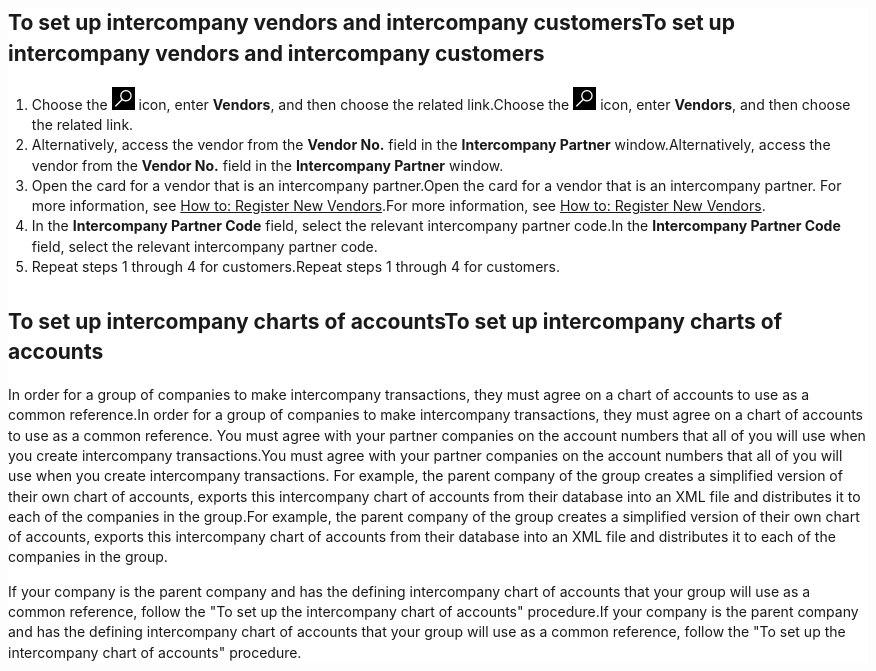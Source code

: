 ## <a name="to-set-up-intercompany-vendors-and-intercompany-customers"></a><span data-ttu-id="6fc1c-121">To set up intercompany vendors and intercompany customers</span><span class="sxs-lookup"><span data-stu-id="6fc1c-121">To set up intercompany vendors and intercompany customers</span></span>
1. <span data-ttu-id="6fc1c-122">Choose the ![Search for Page or Report](media/ui-search/search_small.png "Search for Page or Report icon") icon, enter **Vendors**, and then choose the related link.</span><span class="sxs-lookup"><span data-stu-id="6fc1c-122">Choose the ![Search for Page or Report](media/ui-search/search_small.png "Search for Page or Report icon") icon, enter **Vendors**, and then choose the related link.</span></span>
2. <span data-ttu-id="6fc1c-123">Alternatively, access the vendor from the **Vendor No.** field in the **Intercompany Partner** window.</span><span class="sxs-lookup"><span data-stu-id="6fc1c-123">Alternatively, access the vendor from the **Vendor No.** field in the **Intercompany Partner** window.</span></span>
3. <span data-ttu-id="6fc1c-124">Open the card for a vendor that is an intercompany partner.</span><span class="sxs-lookup"><span data-stu-id="6fc1c-124">Open the card for a vendor that is an intercompany partner.</span></span> <span data-ttu-id="6fc1c-125">For more information, see [How to: Register New Vendors](purchasing-how-register-new-vendors.md).</span><span class="sxs-lookup"><span data-stu-id="6fc1c-125">For more information, see [How to: Register New Vendors](purchasing-how-register-new-vendors.md).</span></span>
4. <span data-ttu-id="6fc1c-126">In the **Intercompany Partner Code** field, select the relevant intercompany partner code.</span><span class="sxs-lookup"><span data-stu-id="6fc1c-126">In the **Intercompany Partner Code** field, select the relevant intercompany partner code.</span></span>
5. <span data-ttu-id="6fc1c-127">Repeat steps 1 through 4 for customers.</span><span class="sxs-lookup"><span data-stu-id="6fc1c-127">Repeat steps 1 through 4 for customers.</span></span>

## <a name="to-set-up-intercompany-charts-of-accounts"></a><span data-ttu-id="6fc1c-128">To set up intercompany charts of accounts</span><span class="sxs-lookup"><span data-stu-id="6fc1c-128">To set up intercompany charts of accounts</span></span>
<span data-ttu-id="6fc1c-129">In order for a group of companies to make intercompany transactions, they must agree on a chart of accounts to use as a common reference.</span><span class="sxs-lookup"><span data-stu-id="6fc1c-129">In order for a group of companies to make intercompany transactions, they must agree on a chart of accounts to use as a common reference.</span></span> <span data-ttu-id="6fc1c-130">You must agree with your partner companies on the account numbers that all of you will use when you create intercompany transactions.</span><span class="sxs-lookup"><span data-stu-id="6fc1c-130">You must agree with your partner companies on the account numbers that all of you will use when you create intercompany transactions.</span></span> <span data-ttu-id="6fc1c-131">For example, the parent company of the group creates a simplified version of their own chart of accounts, exports this intercompany chart of accounts from their database into an XML file and distributes it to each of the companies in the group.</span><span class="sxs-lookup"><span data-stu-id="6fc1c-131">For example, the parent company of the group creates a simplified version of their own chart of accounts, exports this intercompany chart of accounts from their database into an XML file and distributes it to each of the companies in the group.</span></span>  

<span data-ttu-id="6fc1c-132">If your company is the parent company and has the defining intercompany chart of accounts that your group will use as a common reference, follow the "To set up the intercompany chart of accounts" procedure.</span><span class="sxs-lookup"><span data-stu-id="6fc1c-132">If your company is the parent company and has the defining intercompany chart of accounts that your group will use as a common reference, follow the "To set up the intercompany chart of accounts" procedure.</span></span>  
